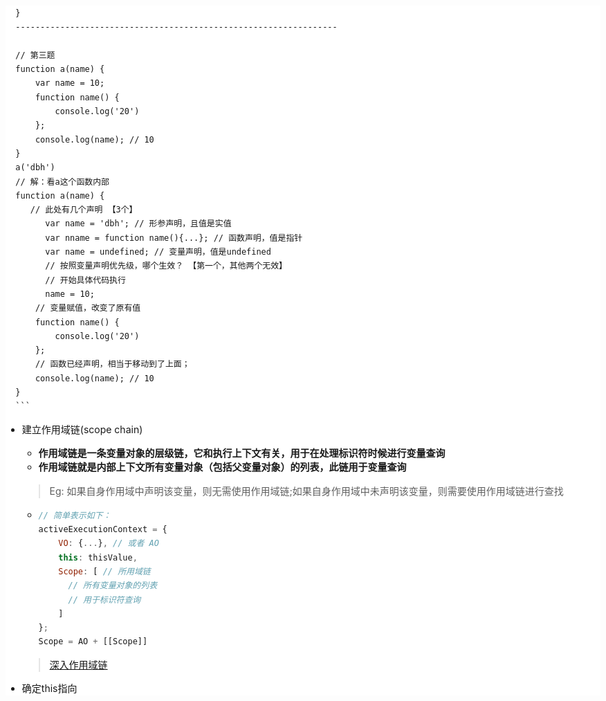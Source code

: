       }
      -----------------------------------------------------------------
      
      // 第三题
      function a(name) {
          var name = 10;
          function name() {
              console.log('20')
          };
          console.log(name); // 10
      }
      a('dbh')
      // 解：看a这个函数内部
      function a(name) {
       	 // 此处有几个声明 【3个】
        	var name = 'dbh'; // 形参声明，且值是实值
        	var nname = function name(){...}; // 函数声明，值是指针
        	var name = undefined; // 变量声明，值是undefined
        	// 按照变量声明优先级，哪个生效？ 【第一个，其他两个无效】
        	// 开始具体代码执行
        	name = 10;
          // 变量赋值，改变了原有值
          function name() {
              console.log('20')
          };
          // 函数已经声明，相当于移动到了上面；
          console.log(name); // 10
      }
      ```

      

  - 建立作用域链(scope chain)

    - **作用域链是一条变量对象的层级链，它和执行上下文有关，用于在处理标识符时候进行变量查询**
    - **作用域链就是内部上下文所有变量对象（包括父变量对象）的列表，此链用于变量查询**

    > Eg: 如果自身作用域中声明该变量，则无需使用作用域链;如果自身作用域中未声明该变量，则需要使用作用域链进行查找

    - ```js
      // 简单表示如下：
      activeExecutionContext = {
          VO: {...}, // 或者 AO
          this: thisValue,
          Scope: [ // 所用域链
            // 所有变量对象的列表
            // 用于标识符查询
          ]
      };
      Scope = AO + [[Scope]]
      ```

    > [深入作用域链](https://zhuanlan.zhihu.com/p/373558206)

  - 确定this指向
